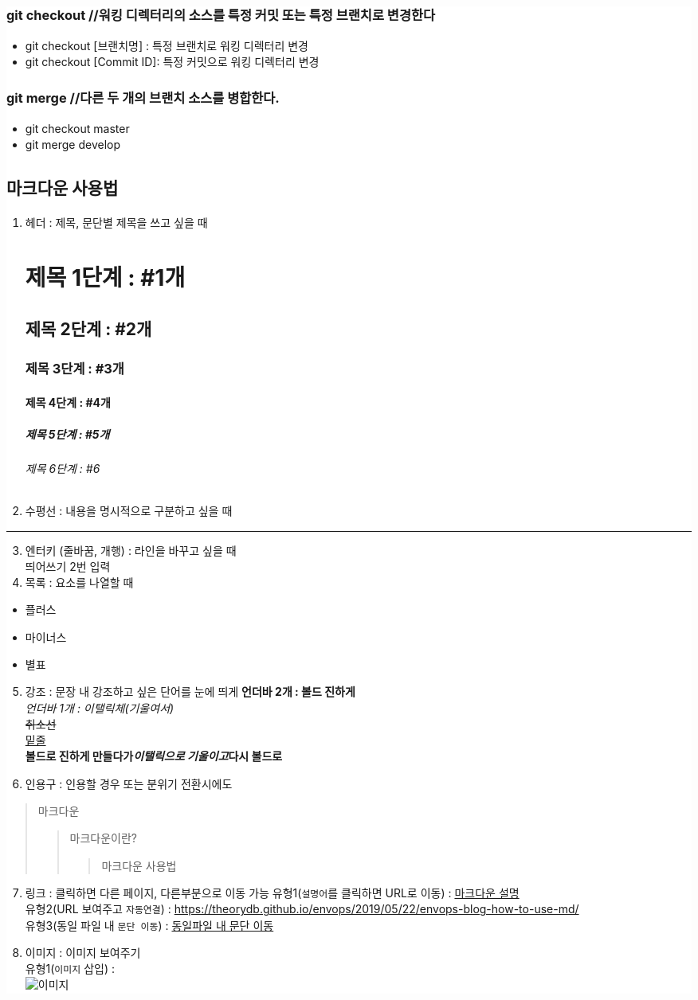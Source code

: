 ### git checkout //워킹 디렉터리의 소스를 특정 커밋 또는 특정 브랜치로 변경한다
- git checkout [브랜치명] : 특정 브랜치로 워킹 디렉터리 변경
- git checkout [Commit ID]: 특정 커밋으로 워킹 디렉터리 변경

### git merge //다른 두 개의 브랜치 소스를 병합한다.
- git checkout master 
- git merge develop

## 마크다운 사용법
1. 헤더 : 제목, 문단별 제목을 쓰고 싶을 때
	# 제목 1단계 : #1개
	## 제목 2단계 : #2개
	### 제목 3단계 : #3개
	#### 제목 4단계 : #4개
	##### 제목 5단계 : #5개
	###### 제목 6단계 : #6
2. 수평선 : 내용을 명시적으로 구분하고 싶을 때
 ---
3. 엔터키 (줄바꿈, 개행) : 라인을 바꾸고 싶을 때  
 띄어쓰기 2번 입력  
4. 목록 : 요소를 나열할 때
 + 플러스
 - 마이너스
 * 별표 

5. 강조 : 문장 내 강조하고 싶은 단어를 눈에 띄게
 __언더바 2개 : 볼드 진하게__  
 _언더바 1개 : 이탤릭체(기울여서)_  
 ~~취소선~~  
 <u>밑줄</u>  
 __볼드로 진하게 만들다가*이탤릭으로 기울이고*다시 볼드로__  

6. 인용구 : 인용할 경우 또는 분위기 전환시에도
 > 마크다운
 >> 마크다운이란?
 >>> 마크다운 사용법

7. 링크 : 클릭하면 다른 페이지, 다른부분으로 이동 가능
 유형1(`설명어`를 클릭하면 URL로 이동) : [마크다운 설명](https://theorydb.github.io/envops/2019/05/22/envops-blog-how-to-use-md/ "마우스를 올려놓으면 말풍선이 나옵니다.")  
 유형2(URL 보여주고 `자동연결`) : <https://theorydb.github.io/envops/2019/05/22/envops-blog-how-to-use-md/>  
 유형3(동일 파일 내 `문단 이동`) : [동일파일 내 문단 이동](#markdown의-반드시-알아야-하는-문법)  

8. 이미지 : 이미지 보여주기  
 유형1(`이미지` 삽입) :  
 ![이미지](https://pixabay.com/get/52e5d0444a5bab14f6d1867dda3536781537d9e452507740_1920.jpg "cat")
